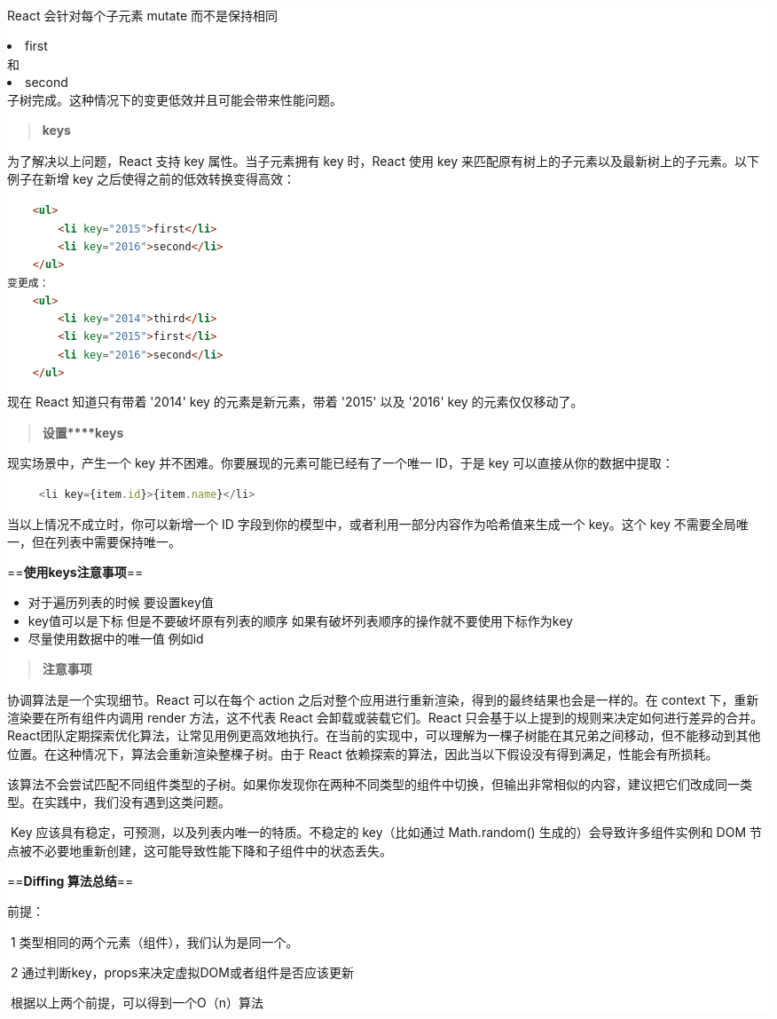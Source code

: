 React 会针对每个子元素 mutate 而不是保持相同<li>first</li> 和 <li>second</li> 子树完成。这种情况下的变更低效并且可能会带来性能问题。

>   **keys**

为了解决以上问题，React 支持 key 属性。当子元素拥有 key 时，React 使用 key 来匹配原有树上的子元素以及最新树上的子元素。以下例子在新增 key 之后使得之前的低效转换变得高效：

```html
	<ul>									
  		<li key="2015">first</li>								
 		<li key="2016">second</li>							
	</ul>										
变更成：									
	<ul>
        <li key="2014">third</li>
        <li key="2015">first</li>
        <li key="2016">second</li>
    </ul>
```

现在 React 知道只有带着 '2014' key 的元素是新元素，带着 '2015' 以及 '2016' key 的元素仅仅移动了。

>   **设置****keys**

现实场景中，产生一个 key 并不困难。你要展现的元素可能已经有了一个唯一 ID，于是 key 可以直接从你的数据中提取：

```js
	 <li key={item.id}>{item.name}</li>
```

当以上情况不成立时，你可以新增一个 ID 字段到你的模型中，或者利用一部分内容作为哈希值来生成一个 key。这个 key 不需要全局唯一，但在列表中需要保持唯一。



==**使用keys注意事项**==

- 对于遍历列表的时候 要设置key值
- key值可以是下标  但是不要破坏原有列表的顺序  如果有破坏列表顺序的操作就不要使用下标作为key
- 尽量使用数据中的唯一值  例如id

>   **注意事项**

协调算法是一个实现细节。React 可以在每个 action 之后对整个应用进行重新渲染，得到的最终结果也会是一样的。在 context 下，重新渲染要在所有组件内调用 render 方法，这不代表 React 会卸载或装载它们。React 只会基于以上提到的规则来决定如何进行差异的合并。React团队定期探索优化算法，让常见用例更高效地执行。在当前的实现中，可以理解为一棵子树能在其兄弟之间移动，但不能移动到其他位置。在这种情况下，算法会重新渲染整棵子树。由于 React 依赖探索的算法，因此当以下假设没有得到满足，性能会有所损耗。

​		 该算法不会尝试匹配不同组件类型的子树。如果你发现你在两种不同类型的组件中切换，但输出非常相似的内容，建议把它们改成同一类型。在实践中，我们没有遇到这类问题。

​		 Key 应该具有稳定，可预测，以及列表内唯一的特质。不稳定的 key（比如通过 Math.random() 生成的）会导致许多组件实例和 DOM 节点被不必要地重新创建，这可能导致性能下降和子组件中的状态丢失。



==**Diffing 算法总结**==

前提：

​		 1 类型相同的两个元素（组件），我们认为是同一个。

​		 2 通过判断key，props来决定虚拟DOM或者组件是否应该更新

​		 根据以上两个前提，可以得到一个O（n）算法
